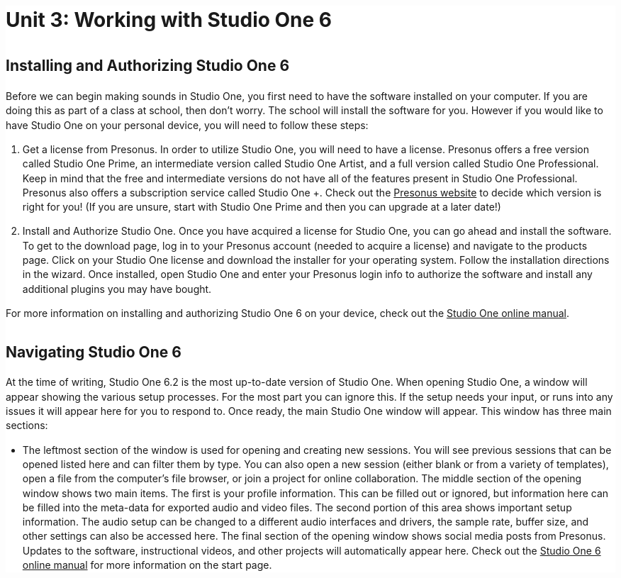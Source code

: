 # Unit 3: Working with Studio One 6


<section>


## Installing and Authorizing Studio One 6

Before we can begin making sounds in Studio One, you first need to have the software installed on your computer. If you are doing this as part of a class at school, then don’t worry. The school will install the software for you. However if you would like to have Studio One on your personal device, you will need to follow these steps:

1. Get a license from Presonus. 
    In order to utilize Studio One, you will need to have a license. Presonus offers a free version called Studio One Prime, an intermediate version called Studio One Artist, and a full version called Studio One Professional. Keep in mind that the free and intermediate versions do not have all of the features present in Studio One Professional. Presonus also offers a subscription service called Studio One +. Check out the [Presonus website]( https://www.presonus.com/en-US/studio-one-compare.html) to decide which version is right for you! (If you are unsure, start with Studio One Prime and then you can upgrade at a later date!)

2. Install and Authorize Studio One. 
    Once you have acquired a license for Studio One, you can go ahead and install the software. To get to the download page, log in to your Presonus account (needed to acquire a license) and navigate to the products page. Click on your Studio One license and download the installer for your operating system. Follow the installation directions in the wizard. Once installed, open Studio One and enter your Presonus login info to authorize the software and install any additional plugins you may have bought.

For more information on installing and authorizing Studio One 6 on your device, check out the [Studio One online manual](https://s1manual.presonus.com/StudioOneReferenceManual.htm#Getting_Started_Topics/Chapter-Installation_and_Activation.htm?TocPath=_____2).

## Navigating Studio One 6

At the time of writing, Studio One 6.2 is the most up-to-date version of Studio One. When opening Studio One, a window will appear showing the various setup processes. For the most part you can ignore this. If the setup needs your input, or runs into any issues it will appear here for you to respond to. Once ready, the main Studio One window will appear. This window has three main sections:

* The leftmost section of the window is used for opening and creating new sessions. You will see previous sessions that can be opened listed here and can filter them by type. You can also open a new session (either blank or from a variety of templates), open a file from the computer’s file browser, or join a project for online collaboration. The middle section of the opening window shows two main items. The first is your profile information. This can be filled out or ignored, but information here can be filled into the meta-data for exported audio and video files. The second portion of this area shows important setup information. The audio setup can be changed to a different audio interfaces and drivers, the sample rate, buffer size, and other settings can also be accessed here. The final section of the opening window shows social media posts from Presonus. Updates to the software, instructional videos, and other projects will automatically appear here.
    Check out the [Studio One 6 online manual](https://s1manual.presonus.com/StudioOneReferenceManual.htm#Pages_Topics/Start.htm?TocPath=Pages%257C_____1) for more information on the start page.
